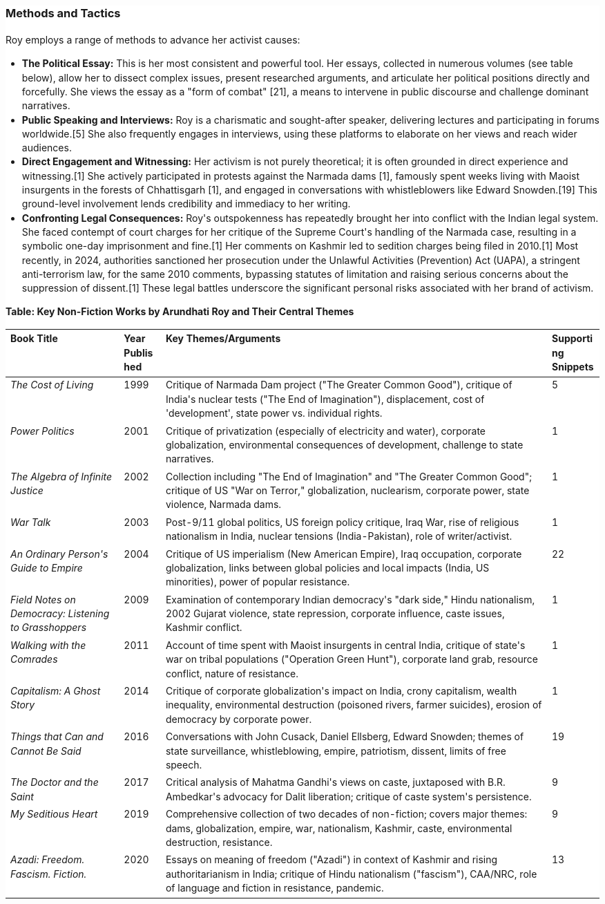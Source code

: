 ### **Methods and Tactics**

Roy employs a range of methods to advance her activist causes:

* **The Political Essay:** This is her most consistent and powerful tool. Her essays, collected in numerous volumes (see table below), allow her to dissect complex issues, present researched arguments, and articulate her political positions directly and forcefully. She views the essay as a "form of combat" [21], a means to intervene in public discourse and challenge dominant narratives.
* **Public Speaking and Interviews:** Roy is a charismatic and sought-after speaker, delivering lectures and participating in forums worldwide.[5] She also frequently engages in interviews, using these platforms to elaborate on her views and reach wider audiences.
* **Direct Engagement and Witnessing:** Her activism is not purely theoretical; it is often grounded in direct experience and witnessing.[1] She actively participated in protests against the Narmada dams [1], famously spent weeks living with Maoist insurgents in the forests of Chhattisgarh [1], and engaged in conversations with whistleblowers like Edward Snowden.[19] This ground-level involvement lends credibility and immediacy to her writing.
* **Confronting Legal Consequences:** Roy's outspokenness has repeatedly brought her into conflict with the Indian legal system. She faced contempt of court charges for her critique of the Supreme Court's handling of the Narmada case, resulting in a symbolic one-day imprisonment and fine.[1] Her comments on Kashmir led to sedition charges being filed in 2010.[1] Most recently, in 2024, authorities sanctioned her prosecution under the Unlawful Activities (Prevention) Act (UAPA), a stringent anti-terrorism law, for the same 2010 comments, bypassing statutes of limitation and raising serious concerns about the suppression of dissent.[1] These legal battles underscore the significant personal risks associated with her brand of activism.

**Table: Key Non-Fiction Works by Arundhati Roy and Their Central Themes**

| Book Title | Year Published | Key Themes/Arguments | Supporting Snippets |
| :---- | :---- | :---- | :---- |
| *The Cost of Living* | 1999 | Critique of Narmada Dam project ("The Greater Common Good"), critique of India's nuclear tests ("The End of Imagination"), displacement, cost of 'development', state power vs. individual rights. | 5 |
| *Power Politics* | 2001 | Critique of privatization (especially of electricity and water), corporate globalization, environmental consequences of development, challenge to state narratives. | 1 |
| *The Algebra of Infinite Justice* | 2002 | Collection including "The End of Imagination" and "The Greater Common Good"; critique of US "War on Terror," globalization, nuclearism, corporate power, state violence, Narmada dams. | 1 |
| *War Talk* | 2003 | Post-9/11 global politics, US foreign policy critique, Iraq War, rise of religious nationalism in India, nuclear tensions (India-Pakistan), role of writer/activist. | 1 |
| *An Ordinary Person's Guide to Empire* | 2004 | Critique of US imperialism (New American Empire), Iraq occupation, corporate globalization, links between global policies and local impacts (India, US minorities), power of popular resistance. | 22 |
| *Field Notes on Democracy: Listening to Grasshoppers* | 2009 | Examination of contemporary Indian democracy's "dark side," Hindu nationalism, 2002 Gujarat violence, state repression, corporate influence, caste issues, Kashmir conflict. | 1 |
| *Walking with the Comrades* | 2011 | Account of time spent with Maoist insurgents in central India, critique of state's war on tribal populations ("Operation Green Hunt"), corporate land grab, resource conflict, nature of resistance. | 1 |
| *Capitalism: A Ghost Story* | 2014 | Critique of corporate globalization's impact on India, crony capitalism, wealth inequality, environmental destruction (poisoned rivers, farmer suicides), erosion of democracy by corporate power. | 1 |
| *Things that Can and Cannot Be Said* | 2016 | Conversations with John Cusack, Daniel Ellsberg, Edward Snowden; themes of state surveillance, whistleblowing, empire, patriotism, dissent, limits of free speech. | 19 |
| *The Doctor and the Saint* | 2017 | Critical analysis of Mahatma Gandhi's views on caste, juxtaposed with B.R. Ambedkar's advocacy for Dalit liberation; critique of caste system's persistence. | 9 |
| *My Seditious Heart* | 2019 | Comprehensive collection of two decades of non-fiction; covers major themes: dams, globalization, empire, war, nationalism, Kashmir, caste, environmental destruction, resistance. | 9 |
| *Azadi: Freedom. Fascism. Fiction.* | 2020 | Essays on meaning of freedom ("Azadi") in context of Kashmir and rising authoritarianism in India; critique of Hindu nationalism ("fascism"), CAA/NRC, role of language and fiction in resistance, pandemic. | 13 |
